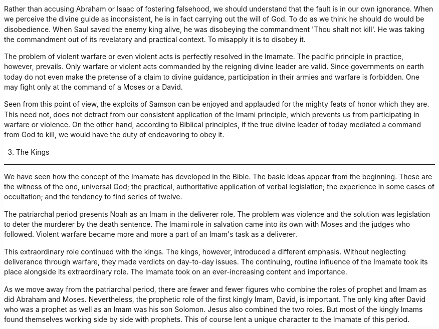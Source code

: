 Rather than accusing Abraham or Isaac of fostering falsehood, we should
understand that the fault is in our own ignorance. When we perceive the
divine guide as inconsistent, he is in fact carrying out the will of
God. To do as we think he should do would be disobedience. When Saul
saved the enemy king alive, he was disobeying the commandment 'Thou
shalt not kill'. He was taking the commandment out of its revelatory and
practical context. To misapply it is to disobey it.

The problem of violent warfare or even violent acts is perfectly
resolved in the Imamate. The pacific principle in practice, however,
prevails. Only warfare or violent acts commanded by the reigning divine
leader are valid. Since governments on earth today do not even make the
pretense of a claim to divine guidance, participation in their armies
and warfare is forbidden. One may fight only at the command of a Moses
or a David.

Seen from this point of view, the exploits of Samson can be enjoyed and
applauded for the mighty feats of honor which they are. This need not,
does not detract from our consistent application of the Imami principle,
which prevents us from participating in warfare or violence. On the
other hand, according to Biblical principles, if the true divine leader
of today mediated a command from God to kill, we would have the duty of
endeavoring to obey it.

3. The Kings
------------

We have seen how the concept of the Imamate has devel­oped in the Bible.
The basic ideas appear from the beginning. These are the witness of the
one, universal God; the practical, authoritative application of verbal
legislation; the experience in some cases of occultation; and the
tendency to find series of twelve.

The patriarchal period presents Noah as an Imam in the deliverer role.
The problem was violence and the solution was legislation to deter the
murderer by the death sentence. The Imami role in salvation came into
its own with Moses and the judges who followed. Violent warfare became
more and more a part of an Imam's task as a deliverer.

This extraordinary role continued with the kings. The kings, however,
introduced a different emphasis. Without neglect­ing deliverance through
warfare, they made verdicts on day-to-day issues. The continuing,
routine influence of the Imamate took its place alongside its
extraordinary role. The Imamate took on an ever-increasing content and
impor­tance.

As we move away from the patriarchal period, there are fewer and fewer
figures who combine the roles of prophet and Imam as did Abraham and
Moses. Nevertheless, the prophetic role of the first kingly Imam, David,
is important. The only king after David who was a prophet as well as an
Imam was his son Solomon. Jesus also combined the two roles. But most of
the kingly Imams found themselves working side by side with prophets.
This of course lent a unique character to the Imamate of this period.
